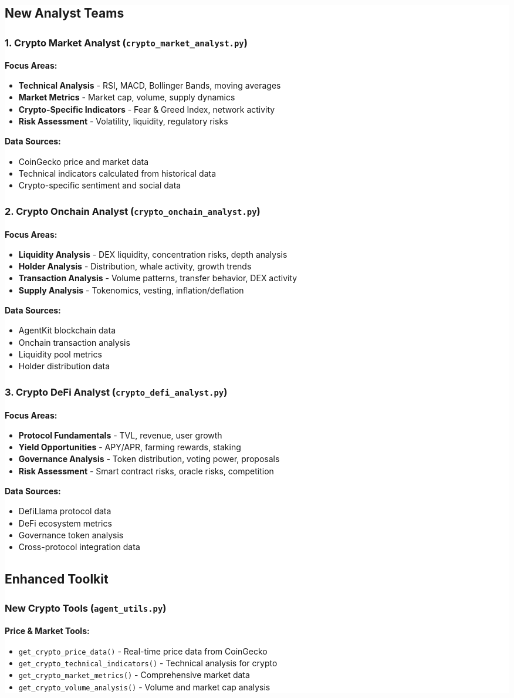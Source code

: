 ## New Analyst Teams

### 1. Crypto Market Analyst (`crypto_market_analyst.py`)

**Focus Areas:**
- **Technical Analysis** - RSI, MACD, Bollinger Bands, moving averages
- **Market Metrics** - Market cap, volume, supply dynamics
- **Crypto-Specific Indicators** - Fear & Greed Index, network activity
- **Risk Assessment** - Volatility, liquidity, regulatory risks

**Data Sources:**
- CoinGecko price and market data
- Technical indicators calculated from historical data
- Crypto-specific sentiment and social data

### 2. Crypto Onchain Analyst (`crypto_onchain_analyst.py`)

**Focus Areas:**
- **Liquidity Analysis** - DEX liquidity, concentration risks, depth analysis
- **Holder Analysis** - Distribution, whale activity, growth trends
- **Transaction Analysis** - Volume patterns, transfer behavior, DEX activity
- **Supply Analysis** - Tokenomics, vesting, inflation/deflation

**Data Sources:**
- AgentKit blockchain data
- Onchain transaction analysis
- Liquidity pool metrics
- Holder distribution data

### 3. Crypto DeFi Analyst (`crypto_defi_analyst.py`)

**Focus Areas:**
- **Protocol Fundamentals** - TVL, revenue, user growth
- **Yield Opportunities** - APY/APR, farming rewards, staking
- **Governance Analysis** - Token distribution, voting power, proposals
- **Risk Assessment** - Smart contract risks, oracle risks, competition

**Data Sources:**
- DefiLlama protocol data
- DeFi ecosystem metrics
- Governance token analysis
- Cross-protocol integration data

## Enhanced Toolkit

### New Crypto Tools (`agent_utils.py`)

**Price & Market Tools:**
- `get_crypto_price_data()` - Real-time price data from CoinGecko
- `get_crypto_technical_indicators()` - Technical analysis for crypto
- `get_crypto_market_metrics()` - Comprehensive market data
- `get_crypto_volume_analysis()` - Volume and market cap analysis
